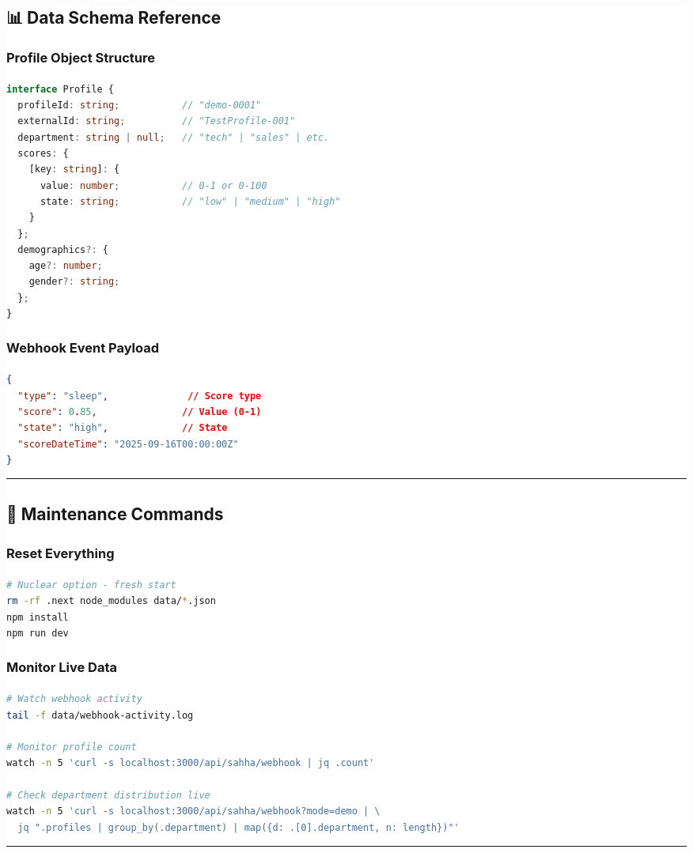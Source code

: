
## 📊 Data Schema Reference

### Profile Object Structure
```typescript
interface Profile {
  profileId: string;           // "demo-0001"
  externalId: string;          // "TestProfile-001"  
  department: string | null;   // "tech" | "sales" | etc.
  scores: {
    [key: string]: {
      value: number;           // 0-1 or 0-100
      state: string;           // "low" | "medium" | "high"
    }
  };
  demographics?: {
    age?: number;
    gender?: string;
  };
}
```

### Webhook Event Payload
```json
{
  "type": "sleep",              // Score type
  "score": 0.85,               // Value (0-1)
  "state": "high",             // State
  "scoreDateTime": "2025-09-16T00:00:00Z"
}
```

---

## 🔧 Maintenance Commands

### Reset Everything
```bash
# Nuclear option - fresh start
rm -rf .next node_modules data/*.json
npm install
npm run dev
```

### Monitor Live Data
```bash
# Watch webhook activity
tail -f data/webhook-activity.log

# Monitor profile count
watch -n 5 'curl -s localhost:3000/api/sahha/webhook | jq .count'

# Check department distribution live
watch -n 5 'curl -s localhost:3000/api/sahha/webhook?mode=demo | \
  jq ".profiles | group_by(.department) | map({d: .[0].department, n: length})"'
```

---